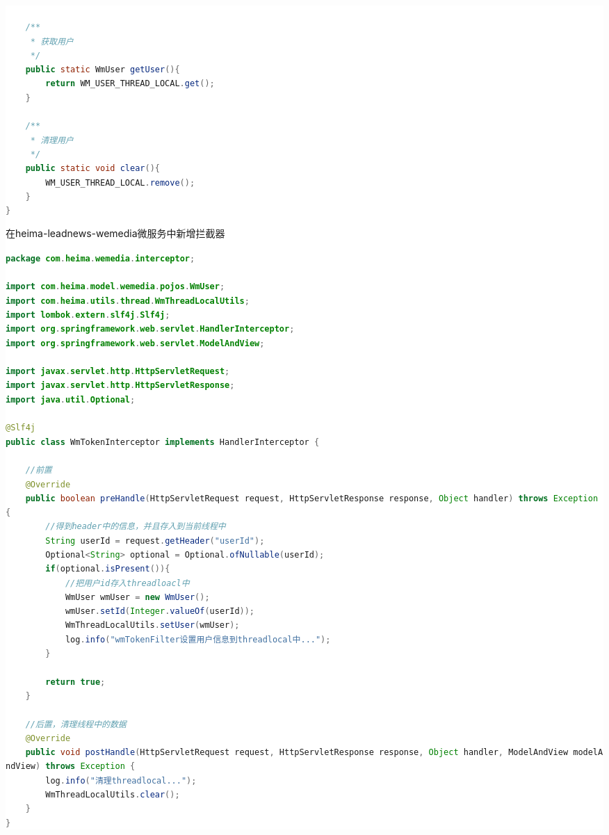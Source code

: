 ```java

    /**
     * 获取用户
     */
    public static WmUser getUser(){
        return WM_USER_THREAD_LOCAL.get();
    }

    /**
     * 清理用户
     */
    public static void clear(){
        WM_USER_THREAD_LOCAL.remove();
    }
}
```

在heima-leadnews-wemedia微服务中新增拦截器

```java
package com.heima.wemedia.interceptor;

import com.heima.model.wemedia.pojos.WmUser;
import com.heima.utils.thread.WmThreadLocalUtils;
import lombok.extern.slf4j.Slf4j;
import org.springframework.web.servlet.HandlerInterceptor;
import org.springframework.web.servlet.ModelAndView;

import javax.servlet.http.HttpServletRequest;
import javax.servlet.http.HttpServletResponse;
import java.util.Optional;

@Slf4j
public class WmTokenInterceptor implements HandlerInterceptor {
  
    //前置
    @Override
    public boolean preHandle(HttpServletRequest request, HttpServletResponse response, Object handler) throws Exception {
        //得到header中的信息，并且存入到当前线程中
        String userId = request.getHeader("userId");
        Optional<String> optional = Optional.ofNullable(userId);
        if(optional.isPresent()){
            //把用户id存入threadloacl中
            WmUser wmUser = new WmUser();
            wmUser.setId(Integer.valueOf(userId));
            WmThreadLocalUtils.setUser(wmUser);
            log.info("wmTokenFilter设置用户信息到threadlocal中...");
        }

        return true;
    }

  	//后置，清理线程中的数据
    @Override
    public void postHandle(HttpServletRequest request, HttpServletResponse response, Object handler, ModelAndView modelAndView) throws Exception {
        log.info("清理threadlocal...");
        WmThreadLocalUtils.clear();
    }
}
```
